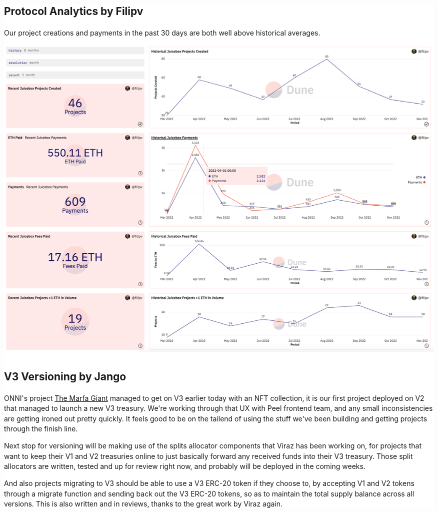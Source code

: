 ## Protocol Analytics by Filipv

Our project creations and payments in the past 30 days are both well above historical averages.

![Protocol metrics](protocol_metrics.png)


## V3 Versioning by Jango

ONNI's project [The Marfa Giant](https://juicebox.money/@marfagiant) managed to get on V3 earlier today with an NFT collection, it is our first project deployed on V2 that managed to launch a new V3 treasury. We're working through that UX with Peel frontend team, and any small inconsistencies are getting ironed out pretty quickly. It feels good to be on the tailend of using the stuff we've been building and getting projects through the finish line.

Next stop for versioning will be making use of the splits allocator components that Viraz has been working on, for projects that want to keep their V1 and V2 treasuries online to just basically forward any received funds into their V3 treasury. Those split allocators are written, tested and up for review right now, and probably will be  deployed in the coming weeks.

And also projects migrating to V3 should be able to use a V3 ERC-20 token if they choose to, by accepting V1 and V2 tokens through a migrate function and sending back out the V3 ERC-20 tokens, so as to maintain the total supply balance across all versions. This is also written and in reviews, thanks to the great work by Viraz again.
